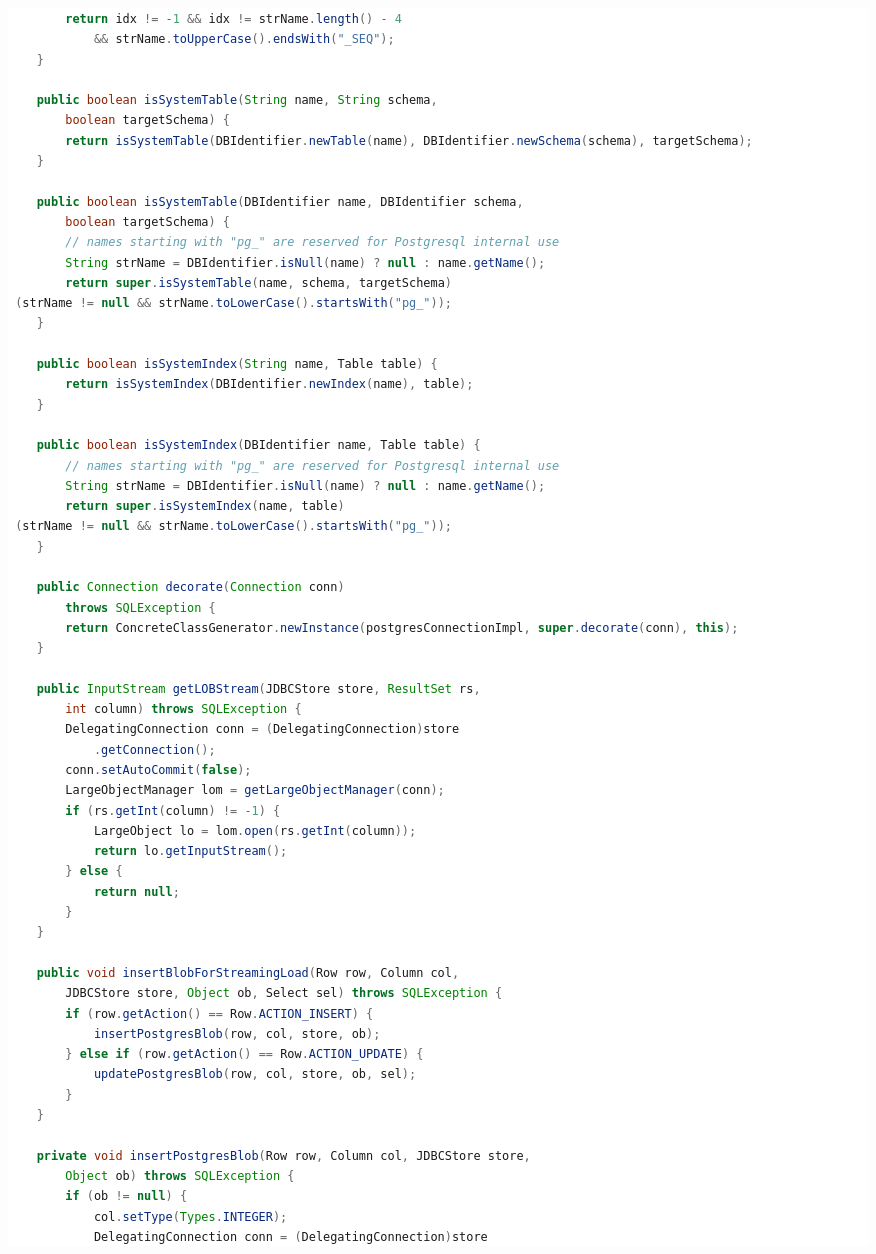```java
        return idx != -1 && idx != strName.length() - 4
            && strName.toUpperCase().endsWith("_SEQ");
    }

    public boolean isSystemTable(String name, String schema,
        boolean targetSchema) {
        return isSystemTable(DBIdentifier.newTable(name), DBIdentifier.newSchema(schema), targetSchema);
    }

    public boolean isSystemTable(DBIdentifier name, DBIdentifier schema,
        boolean targetSchema) {
        // names starting with "pg_" are reserved for Postgresql internal use
        String strName = DBIdentifier.isNull(name) ? null : name.getName();
        return super.isSystemTable(name, schema, targetSchema)
 (strName != null && strName.toLowerCase().startsWith("pg_"));
    }

    public boolean isSystemIndex(String name, Table table) {
        return isSystemIndex(DBIdentifier.newIndex(name), table);
    }

    public boolean isSystemIndex(DBIdentifier name, Table table) {
        // names starting with "pg_" are reserved for Postgresql internal use
        String strName = DBIdentifier.isNull(name) ? null : name.getName();
        return super.isSystemIndex(name, table)
 (strName != null && strName.toLowerCase().startsWith("pg_"));
    }

    public Connection decorate(Connection conn)
        throws SQLException {
        return ConcreteClassGenerator.newInstance(postgresConnectionImpl, super.decorate(conn), this);
    }

    public InputStream getLOBStream(JDBCStore store, ResultSet rs,
        int column) throws SQLException {
        DelegatingConnection conn = (DelegatingConnection)store
            .getConnection();
        conn.setAutoCommit(false);
        LargeObjectManager lom = getLargeObjectManager(conn);
        if (rs.getInt(column) != -1) {
            LargeObject lo = lom.open(rs.getInt(column));
            return lo.getInputStream();
        } else {
            return null;
        }
    }

    public void insertBlobForStreamingLoad(Row row, Column col, 
        JDBCStore store, Object ob, Select sel) throws SQLException {
        if (row.getAction() == Row.ACTION_INSERT) {
            insertPostgresBlob(row, col, store, ob);
        } else if (row.getAction() == Row.ACTION_UPDATE) {
            updatePostgresBlob(row, col, store, ob, sel);
        }
    }

    private void insertPostgresBlob(Row row, Column col, JDBCStore store,
        Object ob) throws SQLException {
        if (ob != null) {
            col.setType(Types.INTEGER);
            DelegatingConnection conn = (DelegatingConnection)store
```